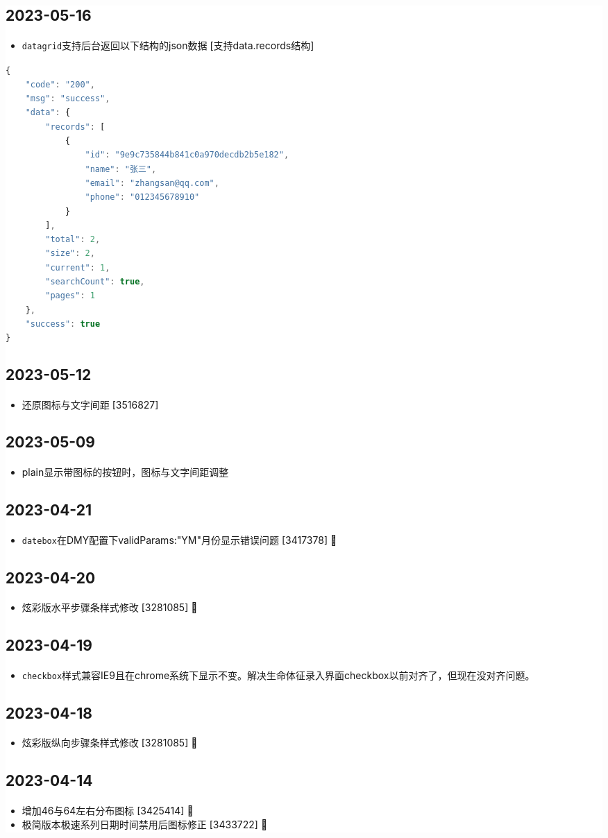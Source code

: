 ## 2023-05-16
- `datagrid`支持后台返回以下结构的json数据 [支持data.records结构]
```js
{
    "code": "200",
    "msg": "success",
    "data": {
        "records": [
            {
                "id": "9e9c735844b841c0a970decdb2b5e182",
                "name": "张三",
                "email": "zhangsan@qq.com",
                "phone": "012345678910"
            }
        ],
        "total": 2,
        "size": 2,
        "current": 1,
        "searchCount": true,
        "pages": 1
    },
    "success": true
}
```
## 2023-05-12
- 还原图标与文字间距 [3516827]

## 2023-05-09
- plain显示带图标的按钮时，图标与文字间距调整

## 2023-04-21 
- `datebox`在DMY配置下validParams:"YM"月份显示错误问题 [3417378] :bug:

## 2023-04-20
- 炫彩版水平步骤条样式修改 [3281085] :lipstick:

## 2023-04-19
- `checkbox`样式兼容IE9且在chrome系统下显示不变。解决生命体征录入界面checkbox以前对齐了，但现在没对齐问题。

## 2023-04-18
- 炫彩版纵向步骤条样式修改 [3281085] :lipstick:

## 2023-04-14
- 增加46与64左右分布图标 [3425414] :lipstick:
- 极简版本极速系列日期时间禁用后图标修正 [3433722] :lipstick:


[HISUI]: http://hisui.cn "下载最新的HISUI库"